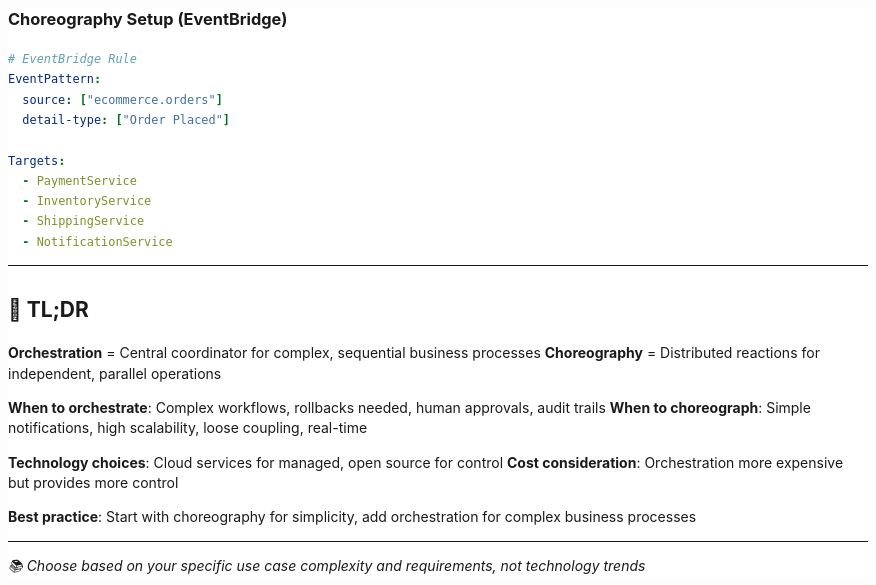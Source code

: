 ### **Choreography Setup (EventBridge)**
```yaml
# EventBridge Rule
EventPattern:
  source: ["ecommerce.orders"]
  detail-type: ["Order Placed"]

Targets:
  - PaymentService
  - InventoryService
  - ShippingService
  - NotificationService
```

---

## 🎯 **TL;DR**

**Orchestration** = Central coordinator for complex, sequential business processes
**Choreography** = Distributed reactions for independent, parallel operations

**When to orchestrate**: Complex workflows, rollbacks needed, human approvals, audit trails
**When to choreograph**: Simple notifications, high scalability, loose coupling, real-time

**Technology choices**: Cloud services for managed, open source for control
**Cost consideration**: Orchestration more expensive but provides more control

**Best practice**: Start with choreography for simplicity, add orchestration for complex business processes

---

*📚 Choose based on your specific use case complexity and requirements, not technology trends*
